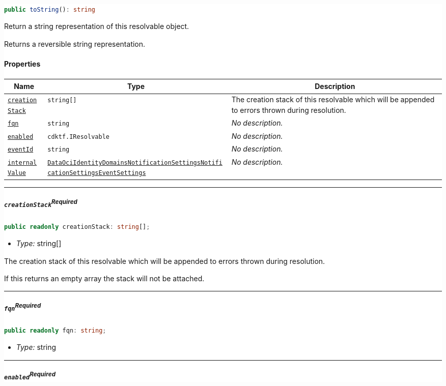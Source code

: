 ```typescript
public toString(): string
```

Return a string representation of this resolvable object.

Returns a reversible string representation.


#### Properties <a name="Properties" id="Properties"></a>

| **Name** | **Type** | **Description** |
| --- | --- | --- |
| <code><a href="#rhizo-co-terraform-provider-oci.dataOciIdentityDomainsNotificationSettings.DataOciIdentityDomainsNotificationSettingsNotificationSettingsEventSettingsOutputReference.property.creationStack">creationStack</a></code> | <code>string[]</code> | The creation stack of this resolvable which will be appended to errors thrown during resolution. |
| <code><a href="#rhizo-co-terraform-provider-oci.dataOciIdentityDomainsNotificationSettings.DataOciIdentityDomainsNotificationSettingsNotificationSettingsEventSettingsOutputReference.property.fqn">fqn</a></code> | <code>string</code> | *No description.* |
| <code><a href="#rhizo-co-terraform-provider-oci.dataOciIdentityDomainsNotificationSettings.DataOciIdentityDomainsNotificationSettingsNotificationSettingsEventSettingsOutputReference.property.enabled">enabled</a></code> | <code>cdktf.IResolvable</code> | *No description.* |
| <code><a href="#rhizo-co-terraform-provider-oci.dataOciIdentityDomainsNotificationSettings.DataOciIdentityDomainsNotificationSettingsNotificationSettingsEventSettingsOutputReference.property.eventId">eventId</a></code> | <code>string</code> | *No description.* |
| <code><a href="#rhizo-co-terraform-provider-oci.dataOciIdentityDomainsNotificationSettings.DataOciIdentityDomainsNotificationSettingsNotificationSettingsEventSettingsOutputReference.property.internalValue">internalValue</a></code> | <code><a href="#rhizo-co-terraform-provider-oci.dataOciIdentityDomainsNotificationSettings.DataOciIdentityDomainsNotificationSettingsNotificationSettingsEventSettings">DataOciIdentityDomainsNotificationSettingsNotificationSettingsEventSettings</a></code> | *No description.* |

---

##### `creationStack`<sup>Required</sup> <a name="creationStack" id="rhizo-co-terraform-provider-oci.dataOciIdentityDomainsNotificationSettings.DataOciIdentityDomainsNotificationSettingsNotificationSettingsEventSettingsOutputReference.property.creationStack"></a>

```typescript
public readonly creationStack: string[];
```

- *Type:* string[]

The creation stack of this resolvable which will be appended to errors thrown during resolution.

If this returns an empty array the stack will not be attached.

---

##### `fqn`<sup>Required</sup> <a name="fqn" id="rhizo-co-terraform-provider-oci.dataOciIdentityDomainsNotificationSettings.DataOciIdentityDomainsNotificationSettingsNotificationSettingsEventSettingsOutputReference.property.fqn"></a>

```typescript
public readonly fqn: string;
```

- *Type:* string

---

##### `enabled`<sup>Required</sup> <a name="enabled" id="rhizo-co-terraform-provider-oci.dataOciIdentityDomainsNotificationSettings.DataOciIdentityDomainsNotificationSettingsNotificationSettingsEventSettingsOutputReference.property.enabled"></a>
